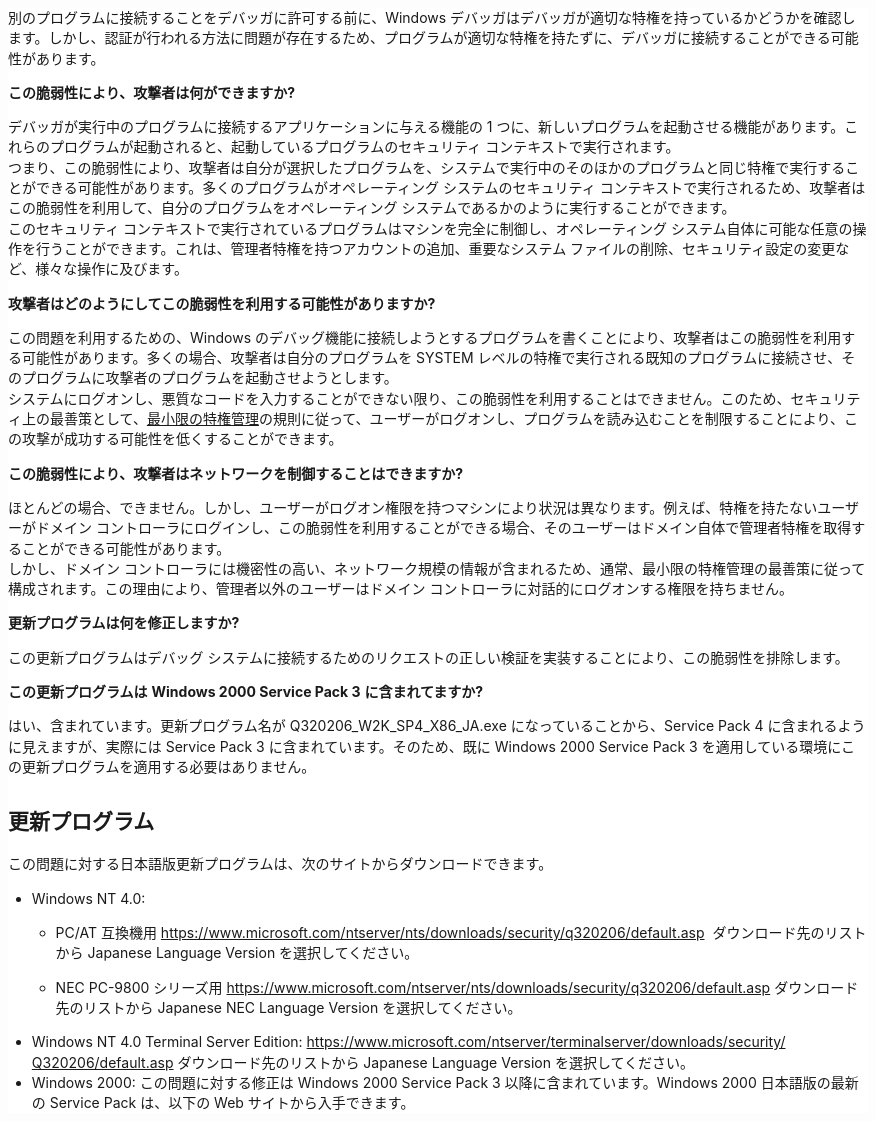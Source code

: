 別のプログラムに接続することをデバッガに許可する前に、Windows デバッガはデバッガが適切な特権を持っているかどうかを確認します。しかし、認証が行われる方法に問題が存在するため、プログラムが適切な特権を持たずに、デバッガに接続することができる可能性があります。

**この脆弱性により、攻撃者は何ができますか?**

デバッガが実行中のプログラムに接続するアプリケーションに与える機能の 1 つに、新しいプログラムを起動させる機能があります。これらのプログラムが起動されると、起動しているプログラムのセキュリティ コンテキストで実行されます。  
つまり、この脆弱性により、攻撃者は自分が選択したプログラムを、システムで実行中のそのほかのプログラムと同じ特権で実行することができる可能性があります。多くのプログラムがオペレーティング システムのセキュリティ コンテキストで実行されるため、攻撃者はこの脆弱性を利用して、自分のプログラムをオペレーティング システムであるかのように実行することができます。  
このセキュリティ コンテキストで実行されているプログラムはマシンを完全に制御し、オペレーティング システム自体に可能な任意の操作を行うことができます。これは、管理者特権を持つアカウントの追加、重要なシステム ファイルの削除、セキュリティ設定の変更など、様々な操作に及びます。

**攻撃者はどのようにしてこの脆弱性を利用する可能性がありますか?**

この問題を利用するための、Windows のデバッグ機能に接続しようとするプログラムを書くことにより、攻撃者はこの脆弱性を利用する可能性があります。多くの場合、攻撃者は自分のプログラムを SYSTEM レベルの特権で実行される既知のプログラムに接続させ、そのプログラムに攻撃者のプログラムを起動させようとします。  
システムにログオンし、悪質なコードを入力することができない限り、この脆弱性を利用することはできません。このため、セキュリティ上の最善策として、[最小限の特権管理](https://www.microsoft.com/japan/security/glossary.mspx)の規則に従って、ユーザーがログオンし、プログラムを読み込むことを制限することにより、この攻撃が成功する可能性を低くすることができます。

**この脆弱性により、攻撃者はネットワークを制御することはできますか?**

ほとんどの場合、できません。しかし、ユーザーがログオン権限を持つマシンにより状況は異なります。例えば、特権を持たないユーザーがドメイン コントローラにログインし、この脆弱性を利用することができる場合、そのユーザーはドメイン自体で管理者特権を取得することができる可能性があります。  
しかし、ドメイン コントローラには機密性の高い、ネットワーク規模の情報が含まれるため、通常、最小限の特権管理の最善策に従って構成されます。この理由により、管理者以外のユーザーはドメイン コントローラに対話的にログオンする権限を持ちません。

**更新プログラムは何を修正しますか?**

この更新プログラムはデバッグ システムに接続するためのリクエストの正しい検証を実装することにより、この脆弱性を排除します。

**この更新プログラムは** **Windows 2000 Service Pack 3** **に含まれてますか?**

はい、含まれています。更新プログラム名が Q320206\_W2K\_SP4\_X86\_JA.exe になっていることから、Service Pack 4 に含まれるように見えますが、実際には Service Pack 3 に含まれています。そのため、既に Windows 2000 Service Pack 3 を適用している環境にこの更新プログラムを適用する必要はありません。

更新プログラム
--------------


この問題に対する日本語版更新プログラムは、次のサイトからダウンロードできます。

-   Windows NT 4.0:
    -   PC/AT 互換機用
        <https://www.microsoft.com/ntserver/nts/downloads/security/q320206/default.asp> 
        ダウンロード先のリストから Japanese Language Version を選択してください。

    -   NEC PC-9800 シリーズ用
        <https://www.microsoft.com/ntserver/nts/downloads/security/q320206/default.asp>
        ダウンロード先のリストから Japanese NEC Language Version を選択してください。
-   Windows NT 4.0 Terminal Server Edition:
    [https://www.microsoft.com/ntserver/terminalserver/downloads/security/
    Q320206/default.asp](https://www.microsoft.com/ntserver/terminalserver/downloads/security/q320206/default.asp)
    ダウンロード先のリストから Japanese Language Version を選択してください。
-   Windows 2000:
    この問題に対する修正は Windows 2000 Service Pack 3 以降に含まれています。Windows 2000 日本語版の最新の Service Pack は、以下の Web サイトから入手できます。
